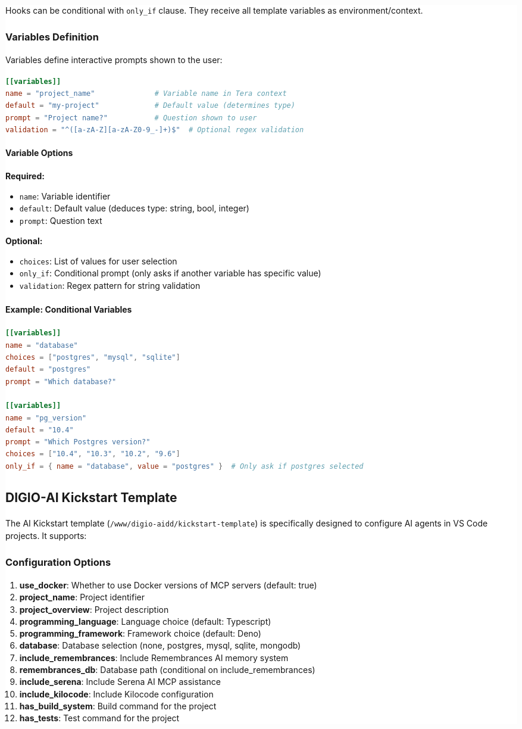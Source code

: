 Hooks can be conditional with `only_if` clause. They receive all template variables as environment/context.

### Variables Definition
Variables define interactive prompts shown to the user:

```toml
[[variables]]
name = "project_name"              # Variable name in Tera context
default = "my-project"             # Default value (determines type)
prompt = "Project name?"           # Question shown to user
validation = "^([a-zA-Z][a-zA-Z0-9_-]+)$"  # Optional regex validation
```

#### Variable Options

**Required:**
- `name`: Variable identifier
- `default`: Default value (deduces type: string, bool, integer)
- `prompt`: Question text

**Optional:**
- `choices`: List of values for user selection
- `only_if`: Conditional prompt (only asks if another variable has specific value)
- `validation`: Regex pattern for string validation

#### Example: Conditional Variables
```toml
[[variables]]
name = "database"
choices = ["postgres", "mysql", "sqlite"]
default = "postgres"
prompt = "Which database?"

[[variables]]
name = "pg_version"
default = "10.4"
prompt = "Which Postgres version?"
choices = ["10.4", "10.3", "10.2", "9.6"]
only_if = { name = "database", value = "postgres" }  # Only ask if postgres selected
```

## DIGIO-AI Kickstart Template

The AI Kickstart template (`/www/digio-aidd/kickstart-template`) is specifically designed to configure AI agents in VS Code projects. It supports:

### Configuration Options
1. **use_docker**: Whether to use Docker versions of MCP servers (default: true)
2. **project_name**: Project identifier
3. **project_overview**: Project description
4. **programming_language**: Language choice (default: Typescript)
5. **programming_framework**: Framework choice (default: Deno)
6. **database**: Database selection (none, postgres, mysql, sqlite, mongodb)
7. **include_remembrances**: Include Remembrances AI memory system
8. **remembrances_db**: Database path (conditional on include_remembrances)
9. **include_serena**: Include Serena AI MCP assistance
10. **include_kilocode**: Include Kilocode configuration
11. **has_build_system**: Build command for the project
12. **has_tests**: Test command for the project
